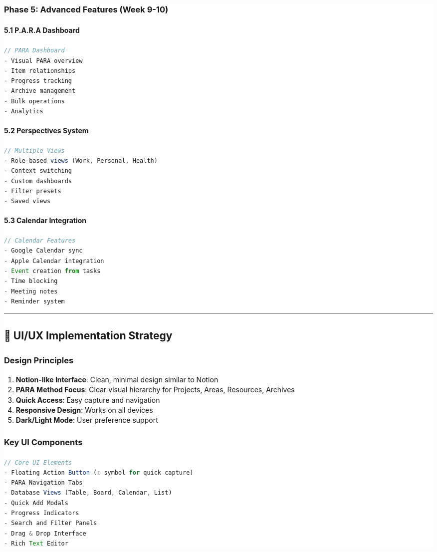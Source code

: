 ### **Phase 5: Advanced Features (Week 9-10)**

#### **5.1 P.A.R.A Dashboard**
```javascript
// PARA Dashboard
- Visual PARA overview
- Item relationships
- Progress tracking
- Archive management
- Bulk operations
- Analytics
```

#### **5.2 Perspectives System**
```javascript
// Multiple Views
- Role-based views (Work, Personal, Health)
- Context switching
- Custom dashboards
- Filter presets
- Saved views
```

#### **5.3 Calendar Integration**
```javascript
// Calendar Features
- Google Calendar sync
- Apple Calendar integration
- Event creation from tasks
- Time blocking
- Meeting notes
- Reminder system
```

---

## 🎨 **UI/UX Implementation Strategy**

### **Design Principles**
1. **Notion-like Interface**: Clean, minimal design similar to Notion
2. **PARA Method Focus**: Clear visual hierarchy for Projects, Areas, Resources, Archives
3. **Quick Access**: Easy capture and navigation
4. **Responsive Design**: Works on all devices
5. **Dark/Light Mode**: User preference support

### **Key UI Components**
```javascript
// Core UI Elements
- Floating Action Button (☉ symbol for quick capture)
- PARA Navigation Tabs
- Database Views (Table, Board, Calendar, List)
- Quick Add Modals
- Progress Indicators
- Search and Filter Panels
- Drag & Drop Interface
- Rich Text Editor
```
